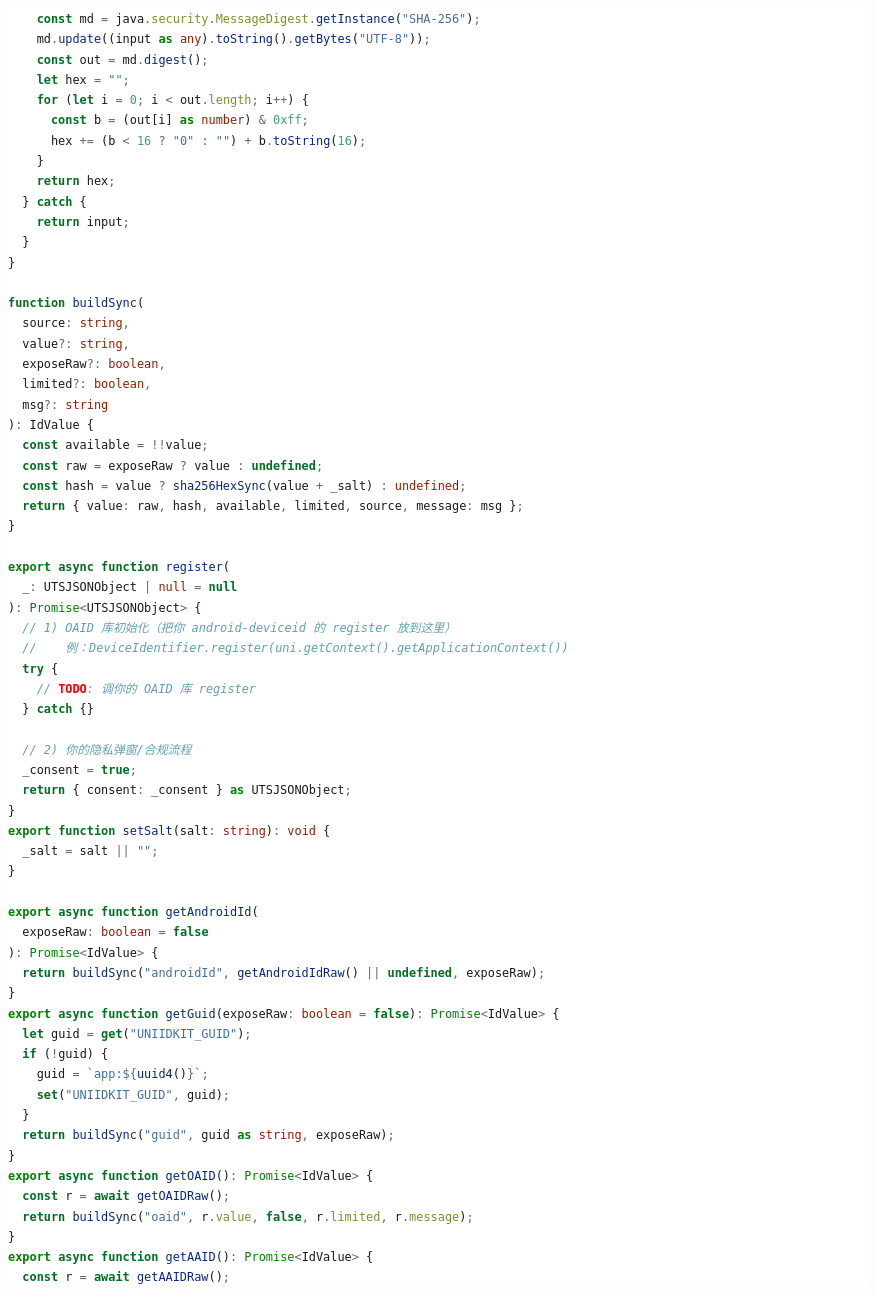 ```ts
    const md = java.security.MessageDigest.getInstance("SHA-256");
    md.update((input as any).toString().getBytes("UTF-8"));
    const out = md.digest();
    let hex = "";
    for (let i = 0; i < out.length; i++) {
      const b = (out[i] as number) & 0xff;
      hex += (b < 16 ? "0" : "") + b.toString(16);
    }
    return hex;
  } catch {
    return input;
  }
}

function buildSync(
  source: string,
  value?: string,
  exposeRaw?: boolean,
  limited?: boolean,
  msg?: string
): IdValue {
  const available = !!value;
  const raw = exposeRaw ? value : undefined;
  const hash = value ? sha256HexSync(value + _salt) : undefined;
  return { value: raw, hash, available, limited, source, message: msg };
}

export async function register(
  _: UTSJSONObject | null = null
): Promise<UTSJSONObject> {
  // 1) OAID 库初始化（把你 android-deviceid 的 register 放到这里）
  //    例：DeviceIdentifier.register(uni.getContext().getApplicationContext())
  try {
    // TODO: 调你的 OAID 库 register
  } catch {}

  // 2) 你的隐私弹窗/合规流程
  _consent = true;
  return { consent: _consent } as UTSJSONObject;
}
export function setSalt(salt: string): void {
  _salt = salt || "";
}

export async function getAndroidId(
  exposeRaw: boolean = false
): Promise<IdValue> {
  return buildSync("androidId", getAndroidIdRaw() || undefined, exposeRaw);
}
export async function getGuid(exposeRaw: boolean = false): Promise<IdValue> {
  let guid = get("UNIIDKIT_GUID");
  if (!guid) {
    guid = `app:${uuid4()}`;
    set("UNIIDKIT_GUID", guid);
  }
  return buildSync("guid", guid as string, exposeRaw);
}
export async function getOAID(): Promise<IdValue> {
  const r = await getOAIDRaw();
  return buildSync("oaid", r.value, false, r.limited, r.message);
}
export async function getAAID(): Promise<IdValue> {
  const r = await getAAIDRaw();
```